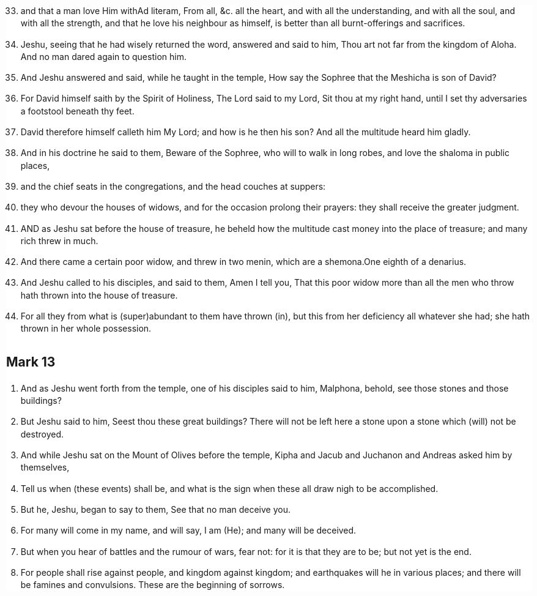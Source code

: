 33. and that a man love Him withAd literam, From all, &c. all the heart, and with all the understanding, and with all the soul, and with all the strength, and that he love his neighbour as himself, is better than all burnt-offerings and sacrifices.

34. Jeshu, seeing that he had wisely returned the word, answered and said to him, Thou art not far from the kingdom of Aloha. And no man dared again to question him.

35. And Jeshu answered and said, while he taught in the temple, How say the Sophree that the Meshicha is son of David?

36. For David himself saith by the Spirit of Holiness, The Lord said to my Lord, Sit thou at my right hand, until I set thy adversaries a footstool beneath thy feet.

37. David therefore himself calleth him My Lord; and how is he then his son? And all the multitude heard him gladly.

38. And in his doctrine he said to them, Beware of the Sophree, who will to walk in long robes, and love the shaloma in public places,

39. and the chief seats in the congregations, and the head couches at suppers:

40. they who devour the houses of widows, and for the occasion prolong their prayers: they shall receive the greater judgment.

41. AND as Jeshu sat before the house of treasure, he beheld how the multitude cast money into the place of treasure; and many rich threw in much.

42. And there came a certain poor widow, and threw in two menin, which are a shemona.One eighth of a denarius.

43. And Jeshu called to his disciples, and said to them, Amen I tell you, That this poor widow more than all the men who throw hath thrown into the house of treasure.

44. For all they from what is (super)abundant to them have thrown (in), but this from her deficiency all whatever she had; she hath thrown in her whole possession.

## Mark 13

1. And as Jeshu went forth from the temple, one of his disciples said to him, Malphona, behold, see those stones and those buildings?

2. But Jeshu said to him, Seest thou these great buildings? There will not be left here a stone upon a stone which (will) not be destroyed.

3. And while Jeshu sat on the Mount of Olives before the temple, Kipha and Jacub and Juchanon and Andreas asked him by themselves,

4. Tell us when (these events) shall be, and what is the sign when these all draw nigh to be accomplished.

5. But he, Jeshu, began to say to them, See that no man deceive you.

6. For many will come in my name, and will say, I am (He); and many will be deceived.

7. But when you hear of battles and the rumour of wars, fear not: for it is that they are to be; but not yet is the end.

8. For people shall rise against people, and kingdom against kingdom; and earthquakes will he in various places; and there will be famines and convulsions. These are the beginning of sorrows.
